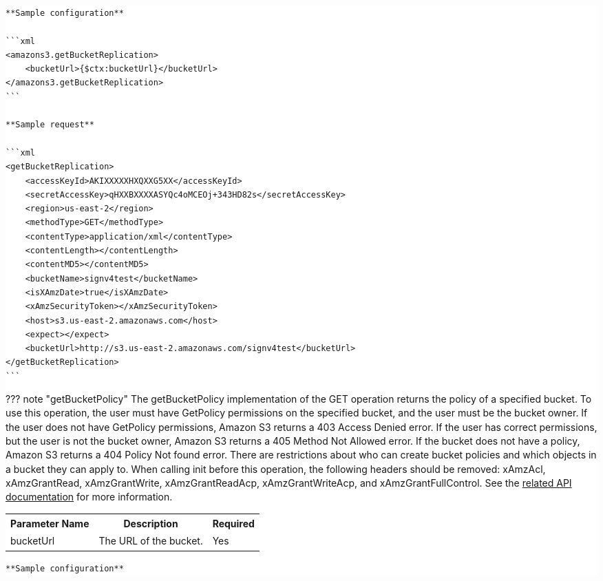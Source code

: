     **Sample configuration**

    ```xml
    <amazons3.getBucketReplication>
        <bucketUrl>{$ctx:bucketUrl}</bucketUrl>
    </amazons3.getBucketReplication>
    ```
    
    **Sample request**

    ```xml
    <getBucketReplication>
        <accessKeyId>AKIXXXXXHXQXXG5XX</accessKeyId>
        <secretAccessKey>qHXXBXXXXASYQc4oMCEOj+343HD82s</secretAccessKey>
        <region>us-east-2</region>
        <methodType>GET</methodType>
        <contentType>application/xml</contentType>
        <contentLength></contentLength>
        <contentMD5></contentMD5>
        <bucketName>signv4test</bucketName>
        <isXAmzDate>true</isXAmzDate>
        <xAmzSecurityToken></xAmzSecurityToken>
        <host>s3.us-east-2.amazonaws.com</host>
        <expect></expect>
        <bucketUrl>http://s3.us-east-2.amazonaws.com/signv4test</bucketUrl>
    </getBucketReplication>
    ```

??? note "getBucketPolicy"
    The getBucketPolicy implementation of the GET operation returns the policy of a specified bucket. To use this operation, the user must have GetPolicy permissions on the specified bucket, and the user must be the bucket owner. If the user does not have GetPolicy permissions, Amazon S3 returns a 403 Access Denied error. If the user has correct permissions, but the user is not the bucket owner, Amazon S3 returns a 405 Method Not Allowed error. If the bucket does not have a policy, Amazon S3 returns a 404 Policy Not found error. There are restrictions about who can create bucket policies and which objects in a bucket they can apply to. When calling init before this operation, the following headers should be removed: xAmzAcl, xAmzGrantRead, xAmzGrantWrite, xAmzGrantReadAcp, xAmzGrantWriteAcp, and xAmzGrantFullControl. See the [related API documentation](http://docs.aws.amazon.com/AmazonS3/latest/API/RESTBucketGETpolicy.html) for more information.
    <table>
        <tr>
            <th>Parameter Name</th>
            <th>Description</th>
            <th>Required</th>
        </tr>
        <tr>
            <td>bucketUrl</td>
            <td>The URL of the bucket.</td>
            <td>Yes</td>
        </tr>
    </table>

    **Sample configuration**
